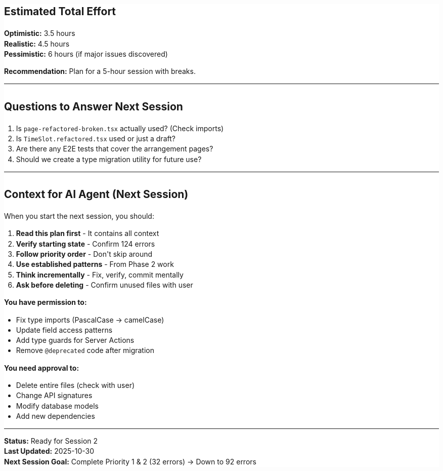 ## Estimated Total Effort

**Optimistic:** 3.5 hours  
**Realistic:** 4.5 hours  
**Pessimistic:** 6 hours (if major issues discovered)

**Recommendation:** Plan for a 5-hour session with breaks.

---

## Questions to Answer Next Session

1. Is `page-refactored-broken.tsx` actually used? (Check imports)
2. Is `TimeSlot.refactored.tsx` used or just a draft?
3. Are there any E2E tests that cover the arrangement pages?
4. Should we create a type migration utility for future use?

---

## Context for AI Agent (Next Session)

When you start the next session, you should:

1. **Read this plan first** - It contains all context
2. **Verify starting state** - Confirm 124 errors
3. **Follow priority order** - Don't skip around
4. **Use established patterns** - From Phase 2 work
5. **Think incrementally** - Fix, verify, commit mentally
6. **Ask before deleting** - Confirm unused files with user

**You have permission to:**
- Fix type imports (PascalCase → camelCase)
- Update field access patterns
- Add type guards for Server Actions
- Remove `@deprecated` code after migration

**You need approval to:**
- Delete entire files (check with user)
- Change API signatures
- Modify database models
- Add new dependencies

---

**Status:** Ready for Session 2  
**Last Updated:** 2025-10-30  
**Next Session Goal:** Complete Priority 1 & 2 (32 errors) → Down to 92 errors

